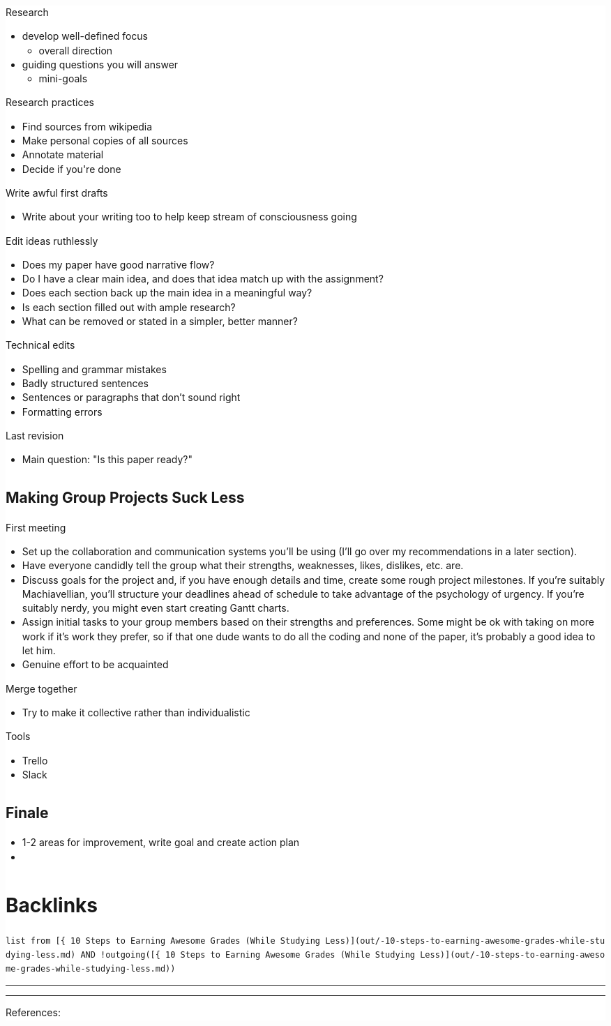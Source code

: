 Research
- develop well-defined focus
	- overall direction
- guiding questions you will answer
	- mini-goals

Research practices
- Find sources from wikipedia
- Make personal copies of all sources
- Annotate material
- Decide if you're done

Write awful first drafts
- Write about your writing too to help keep stream of consciousness going

Edit ideas ruthlessly
- Does my paper have good narrative flow?
- Do I have a clear main idea, and does that idea match up with the assignment?
- Does each section back up the main idea in a meaningful way?
- Is each section filled out with ample research?
- What can be removed or stated in a simpler, better manner?

Technical edits
- Spelling and grammar mistakes
- Badly structured sentences
- Sentences or paragraphs that don’t sound right
- Formatting errors

Last revision
- Main question: "Is this paper ready?"
## Making Group Projects Suck Less
First meeting
- Set up the collaboration and communication systems you’ll be using (I’ll go over my recommendations in a later section).
- Have everyone candidly tell the group what their strengths, weaknesses, likes, dislikes, etc. are. 
- Discuss goals for the project and, if you have enough details and time, create some rough project milestones. If you’re suitably Machiavellian, you’ll structure your deadlines ahead of schedule to take advantage of the psychology of urgency. If you’re suitably nerdy, you might even start creating Gantt charts.
- Assign initial tasks to your group members based on their strengths and preferences. Some might be ok with taking on more work if it’s work they prefer, so if that one dude wants to do all the coding and none of the paper, it’s probably a good idea to let him.
- Genuine effort to be acquainted

Merge together
- Try to make it collective rather than individualistic

Tools
- Trello
- Slack
## Finale
- 1-2 areas for improvement, write goal and create action plan
- 
# Backlinks
```dataview
list from [{ 10 Steps to Earning Awesome Grades (While Studying Less)](out/-10-steps-to-earning-awesome-grades-while-studying-less.md) AND !outgoing([{ 10 Steps to Earning Awesome Grades (While Studying Less)](out/-10-steps-to-earning-awesome-grades-while-studying-less.md))
```
___
___
References: